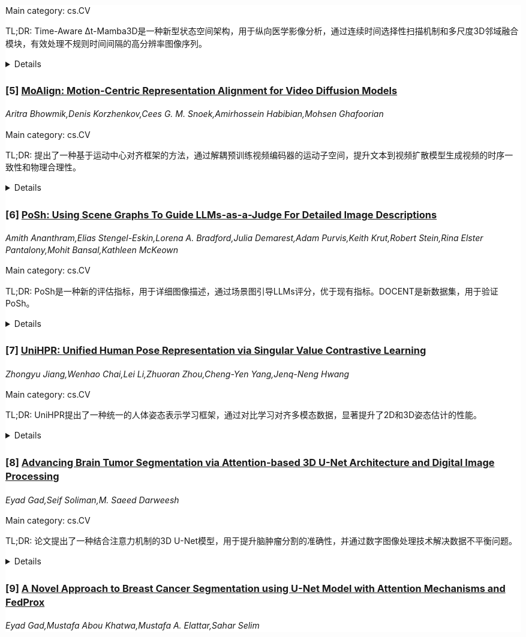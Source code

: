 Main category: cs.CV

TL;DR: Time-Aware Δt-Mamba3D是一种新型状态空间架构，用于纵向医学影像分析，通过连续时间选择性扫描机制和多尺度3D邻域融合模块，有效处理不规则时间间隔的高分辨率图像序列。


<details><summary>Details</summary></details>


### [5] [MoAlign: Motion-Centric Representation Alignment for Video Diffusion Models](https://arxiv.org/abs/2510.19022)
*Aritra Bhowmik,Denis Korzhenkov,Cees G. M. Snoek,Amirhossein Habibian,Mohsen Ghafoorian*

Main category: cs.CV

TL;DR: 提出了一种基于运动中心对齐框架的方法，通过解耦预训练视频编码器的运动子空间，提升文本到视频扩散模型生成视频的时序一致性和物理合理性。


<details><summary>Details</summary></details>


### [6] [PoSh: Using Scene Graphs To Guide LLMs-as-a-Judge For Detailed Image Descriptions](https://arxiv.org/abs/2510.19060)
*Amith Ananthram,Elias Stengel-Eskin,Lorena A. Bradford,Julia Demarest,Adam Purvis,Keith Krut,Robert Stein,Rina Elster Pantalony,Mohit Bansal,Kathleen McKeown*

Main category: cs.CV

TL;DR: PoSh是一种新的评估指标，用于详细图像描述，通过场景图引导LLMs评分，优于现有指标。DOCENT是新数据集，用于验证PoSh。


<details><summary>Details</summary></details>


### [7] [UniHPR: Unified Human Pose Representation via Singular Value Contrastive Learning](https://arxiv.org/abs/2510.19078)
*Zhongyu Jiang,Wenhao Chai,Lei Li,Zhuoran Zhou,Cheng-Yen Yang,Jenq-Neng Hwang*

Main category: cs.CV

TL;DR: UniHPR提出了一种统一的人体姿态表示学习框架，通过对比学习对齐多模态数据，显著提升了2D和3D姿态估计的性能。


<details><summary>Details</summary></details>


### [8] [Advancing Brain Tumor Segmentation via Attention-based 3D U-Net Architecture and Digital Image Processing](https://arxiv.org/abs/2510.19109)
*Eyad Gad,Seif Soliman,M. Saeed Darweesh*

Main category: cs.CV

TL;DR: 论文提出了一种结合注意力机制的3D U-Net模型，用于提升脑肿瘤分割的准确性，并通过数字图像处理技术解决数据不平衡问题。


<details><summary>Details</summary></details>


### [9] [A Novel Approach to Breast Cancer Segmentation using U-Net Model with Attention Mechanisms and FedProx](https://arxiv.org/abs/2510.19118)
*Eyad Gad,Mustafa Abou Khatwa,Mustafa A. Elattar,Sahar Selim*
